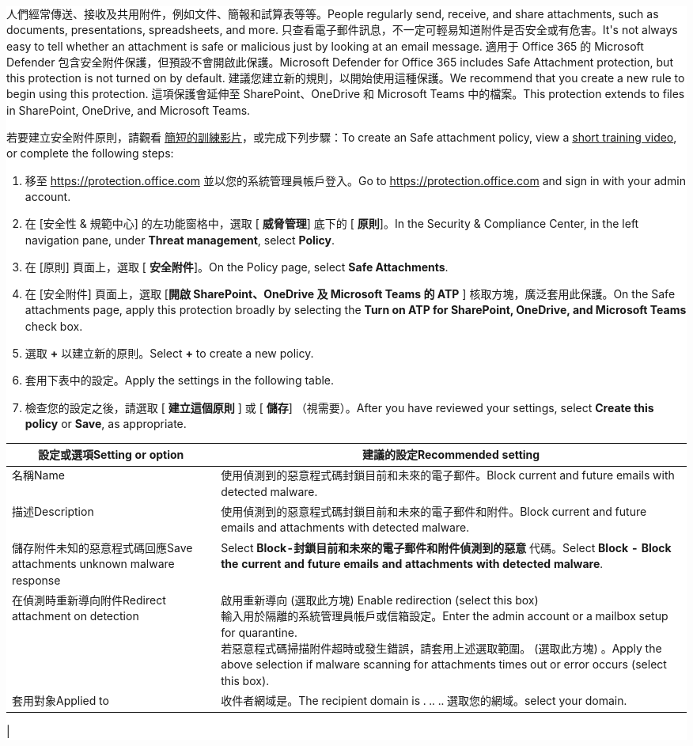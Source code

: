 <span data-ttu-id="e7d3d-388"><a name="atp"> </a></span><span class="sxs-lookup"><span data-stu-id="e7d3d-388"><a name="atp"> </a></span></span>

<span data-ttu-id="e7d3d-389">人們經常傳送、接收及共用附件，例如文件、簡報和試算表等等。</span><span class="sxs-lookup"><span data-stu-id="e7d3d-389">People regularly send, receive, and share attachments, such as documents, presentations, spreadsheets, and more.</span></span> <span data-ttu-id="e7d3d-390">只查看電子郵件訊息，不一定可輕易知道附件是否安全或有危害。</span><span class="sxs-lookup"><span data-stu-id="e7d3d-390">It's not always easy to tell whether an attachment is safe or malicious just by looking at an email message.</span></span> <span data-ttu-id="e7d3d-391">適用于 Office 365 的 Microsoft Defender 包含安全附件保護，但預設不會開啟此保護。</span><span class="sxs-lookup"><span data-stu-id="e7d3d-391">Microsoft Defender for Office 365 includes Safe Attachment protection, but this protection is not turned on by default.</span></span> <span data-ttu-id="e7d3d-392">建議您建立新的規則，以開始使用這種保護。</span><span class="sxs-lookup"><span data-stu-id="e7d3d-392">We recommend that you create a new rule to begin using this protection.</span></span> <span data-ttu-id="e7d3d-393">這項保護會延伸至 SharePoint、OneDrive 和 Microsoft Teams 中的檔案。</span><span class="sxs-lookup"><span data-stu-id="e7d3d-393">This protection extends to files in SharePoint, OneDrive, and Microsoft Teams.</span></span>

<span data-ttu-id="e7d3d-394">若要建立安全附件原則，請觀看 [簡短的訓練影片](../../business-video/safe-attachments.md)，或完成下列步驟：</span><span class="sxs-lookup"><span data-stu-id="e7d3d-394">To create an Safe attachment policy, view a [short training video](../../business-video/safe-attachments.md), or complete the following steps:</span></span>

1. <span data-ttu-id="e7d3d-395">移至 <https://protection.office.com> 並以您的系統管理員帳戶登入。</span><span class="sxs-lookup"><span data-stu-id="e7d3d-395">Go to <https://protection.office.com> and sign in with your admin account.</span></span>

2. <span data-ttu-id="e7d3d-396">在 [安全性 & 規範中心] 的左功能窗格中，選取 [ **威脅管理**] 底下的 [ **原則**]。</span><span class="sxs-lookup"><span data-stu-id="e7d3d-396">In the Security & Compliance Center, in the left navigation pane, under **Threat management**, select **Policy**.</span></span>

3. <span data-ttu-id="e7d3d-397">在 [原則] 頁面上，選取 [ **安全附件**]。</span><span class="sxs-lookup"><span data-stu-id="e7d3d-397">On the Policy page, select **Safe Attachments**.</span></span>

4. <span data-ttu-id="e7d3d-398">在 [安全附件] 頁面上，選取 [**開啟 SharePoint、OneDrive 及 Microsoft Teams 的 ATP** ] 核取方塊，廣泛套用此保護。</span><span class="sxs-lookup"><span data-stu-id="e7d3d-398">On the Safe attachments page, apply this protection broadly by selecting the **Turn on ATP for SharePoint, OneDrive, and Microsoft Teams** check box.</span></span>

5. <span data-ttu-id="e7d3d-399">選取 **+** 以建立新的原則。</span><span class="sxs-lookup"><span data-stu-id="e7d3d-399">Select **+** to create a new policy.</span></span>

6. <span data-ttu-id="e7d3d-400">套用下表中的設定。</span><span class="sxs-lookup"><span data-stu-id="e7d3d-400">Apply the settings in the following table.</span></span>

7. <span data-ttu-id="e7d3d-401">檢查您的設定之後，請選取 [ **建立這個原則** ] 或 [ **儲存**] （視需要）。</span><span class="sxs-lookup"><span data-stu-id="e7d3d-401">After you have reviewed your settings, select **Create this policy** or **Save**, as appropriate.</span></span>

|<span data-ttu-id="e7d3d-402">設定或選項</span><span class="sxs-lookup"><span data-stu-id="e7d3d-402">Setting or option</span></span>|<span data-ttu-id="e7d3d-403">建議的設定</span><span class="sxs-lookup"><span data-stu-id="e7d3d-403">Recommended setting</span></span>|
|---|---|
|<span data-ttu-id="e7d3d-404">名稱</span><span class="sxs-lookup"><span data-stu-id="e7d3d-404">Name</span></span>|<span data-ttu-id="e7d3d-405">使用偵測到的惡意程式碼封鎖目前和未來的電子郵件。</span><span class="sxs-lookup"><span data-stu-id="e7d3d-405">Block current and future emails with detected malware.</span></span>|
|<span data-ttu-id="e7d3d-406">描述</span><span class="sxs-lookup"><span data-stu-id="e7d3d-406">Description</span></span>|<span data-ttu-id="e7d3d-407">使用偵測到的惡意程式碼封鎖目前和未來的電子郵件和附件。</span><span class="sxs-lookup"><span data-stu-id="e7d3d-407">Block current and future emails and attachments with detected malware.</span></span>|
|<span data-ttu-id="e7d3d-408">儲存附件未知的惡意程式碼回應</span><span class="sxs-lookup"><span data-stu-id="e7d3d-408">Save attachments unknown malware response</span></span>|<span data-ttu-id="e7d3d-409">Select **Block-封鎖目前和未來的電子郵件和附件偵測到的惡意** 代碼。</span><span class="sxs-lookup"><span data-stu-id="e7d3d-409">Select **Block - Block the current and future emails and attachments with detected malware**.</span></span>|
|<span data-ttu-id="e7d3d-410">在偵測時重新導向附件</span><span class="sxs-lookup"><span data-stu-id="e7d3d-410">Redirect attachment on detection</span></span>|<span data-ttu-id="e7d3d-411">啟用重新導向 (選取此方塊) </span><span class="sxs-lookup"><span data-stu-id="e7d3d-411">Enable redirection (select this box)</span></span> <br/> <span data-ttu-id="e7d3d-412">輸入用於隔離的系統管理員帳戶或信箱設定。</span><span class="sxs-lookup"><span data-stu-id="e7d3d-412">Enter the admin account or a mailbox setup for quarantine.</span></span> <br/> <span data-ttu-id="e7d3d-413">若惡意程式碼掃描附件超時或發生錯誤，請套用上述選取範圍。 (選取此方塊) 。</span><span class="sxs-lookup"><span data-stu-id="e7d3d-413">Apply the above selection if malware scanning for attachments times out or error occurs (select this box).</span></span>|
|<span data-ttu-id="e7d3d-414">套用對象</span><span class="sxs-lookup"><span data-stu-id="e7d3d-414">Applied to</span></span>|<span data-ttu-id="e7d3d-415">收件者網域是。</span><span class="sxs-lookup"><span data-stu-id="e7d3d-415">The recipient domain is .</span></span> <span data-ttu-id="e7d3d-416">.</span><span class="sxs-lookup"><span data-stu-id="e7d3d-416">.</span></span> <span data-ttu-id="e7d3d-417">.</span><span class="sxs-lookup"><span data-stu-id="e7d3d-417">.</span></span> <span data-ttu-id="e7d3d-418">選取您的網域。</span><span class="sxs-lookup"><span data-stu-id="e7d3d-418">select your domain.</span></span>|
|

